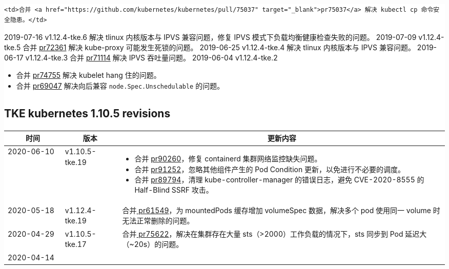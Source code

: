 	<td>合并 <a href="https://github.com/kubernetes/kubernetes/pull/75037" target="_blank">pr75037</a> 解决 kubectl cp 命令安全隐患。</td>
</tr>
<tr>
	<td>2019-07-16</td>
	<td>v1.12.4-tke.6</td>
	<td>解决 tlinux 内核版本与 IPVS 兼容问题，修复 IPVS 模式下负载均衡健康检查失败的问题。</td>
</tr>
<tr>
	<td>2019-07-09</td>
	<td>v1.12.4-tke.5</td>
	<td>合并 <a href="https://github.com/kubernetes/kubernetes/pull/72361" target="_blank">pr72361</a> 解决 kube-proxy 可能发生死锁的问题。</td>
</tr>
<tr>
	<td>2019-06-25</td>
	<td>v1.12.4-tke.4</td>
	<td>解决 tlinux 内核版本与 IPVS 兼容问题。</td>
</tr>
<tr>
	<td>2019-06-17</td>
	<td>v1.12.4-tke.3</td>
	<td>合并 <a href="https://github.com/kubernetes/kubernetes/pull/71114" target="_blank">pr71114</a> 解决 IPVS 吞吐量问题。</td>
</tr>
<tr>
	<td>2019-06-04</td>
	<td>v1.12.4-tke.2</td>
	<td><ul class="params"><li>合并 <a href="https://github.com/kubernetes/kubernetes/pull/74755" target="_blank">pr74755</a> 解决 kubelet hang 住的问题。</li> <li>合并 <a href="https://github.com/kubernetes/kubernetes/pull/69047" target="_blank">pr69047</a> 解决向后兼容 <code>node.Spec.Unschedulable</code> 的问题。</li></ul></td>
</tr>
</tbody></table>

## TKE kubernetes 1.10.5 revisions

<table>
<thead>
<tr><th width="13%">时间</th><th width="13%">版本</th><th width="74%">更新内容</th></tr>
</thead>
<tbody>
<tr>
    <td>2020-06-10</td>	
    <td>v1.10.5-tke.19</td>	 
    <td><ul class="params"><li>合并 <a href="https://github.com/kubernetes/kubernetes/pull/90260">pr90260</a>，修复 containerd 集群网络监控缺失问题。</li><li>合并 <a href="https://github.com/kubernetes/kubernetes/pull/91252">pr91252</a>，忽略其他组件产生的 Pod Condition 更新，以免进行不必要的调度。</li><li>合并 <a href="https://github.com/kubernetes/kubernetes/pull/89794">pr89794</a>，清理 kube-controller-manager 的错误日志，避免 CVE-2020-8555 的 Half-Blind SSRF 攻击。</li></td>
<tr>
    <td>2020-05-18</td>	
    <td>v1.12.4-tke.19</td>	 
    <td>合并<a href="https://github.com/kubernetes/kubernetes/pull/61549"> pr61549</a>，为 mountedPods 缓存增加 volumeSpec 数据，解决多个 pod 使用同一 volume 时无法正常删除的问题。</td>
<tr>
    <td>2020-04-29</td>
	<td>v1.10.5-tke.17</td>
    <td>合并<a href="https://github.com/kubernetes/kubernetes/pull/75622"> pr75622</a>，解决在集群存在大量 sts（>2000）工作负载的情况下，sts 同步到 Pod 延迟大（~20s）的问题。 </td>
    </tr>
<tr>
    <td>2020-04-14</td>